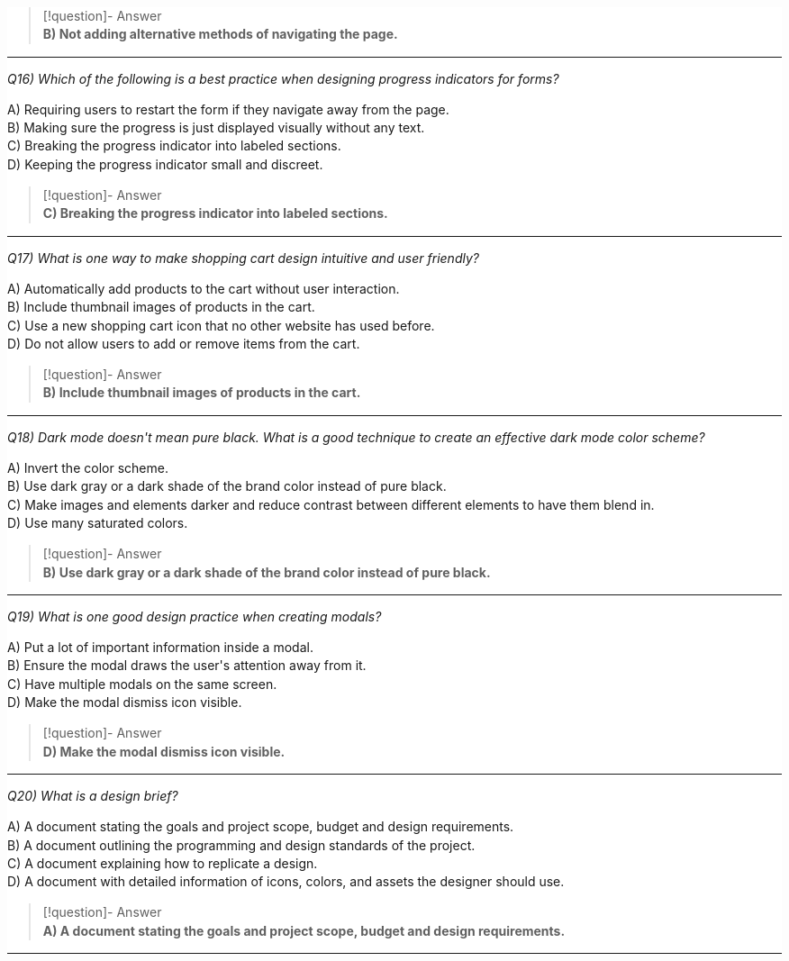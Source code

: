 > [!question]- Answer  
> **B) Not adding alternative methods of navigating the page.**  

---

*Q16) Which of the following is a best practice when designing progress indicators for forms?*

A) Requiring users to restart the form if they navigate away from the page.  
B) Making sure the progress is just displayed visually without any text.  
C) Breaking the progress indicator into labeled sections.  
D) Keeping the progress indicator small and discreet.  

> [!question]- Answer  
> **C) Breaking the progress indicator into labeled sections.**  

---

*Q17) What is one way to make shopping cart design intuitive and user friendly?*

A) Automatically add products to the cart without user interaction.  
B) Include thumbnail images of products in the cart.  
C) Use a new shopping cart icon that no other website has used before.  
D) Do not allow users to add or remove items from the cart.  

> [!question]- Answer  
> **B) Include thumbnail images of products in the cart.**  

---

*Q18) Dark mode doesn't mean pure black. What is a good technique to create an effective dark mode color scheme?*

A) Invert the color scheme.  
B) Use dark gray or a dark shade of the brand color instead of pure black.  
C) Make images and elements darker and reduce contrast between different elements to have them blend in.  
D) Use many saturated colors.  

> [!question]- Answer  
> **B) Use dark gray or a dark shade of the brand color instead of pure black.**  

---

*Q19) What is one good design practice when creating modals?*

A) Put a lot of important information inside a modal.  
B) Ensure the modal draws the user's attention away from it.  
C) Have multiple modals on the same screen.  
D) Make the modal dismiss icon visible.  

> [!question]- Answer  
> **D) Make the modal dismiss icon visible.**  

---

*Q20) What is a design brief?*

A) A document stating the goals and project scope, budget and design requirements.  
B) A document outlining the programming and design standards of the project.  
C) A document explaining how to replicate a design.  
D) A document with detailed information of icons, colors, and assets the designer should use.  

> [!question]- Answer  
> **A) A document stating the goals and project scope, budget and design requirements.**  

---
